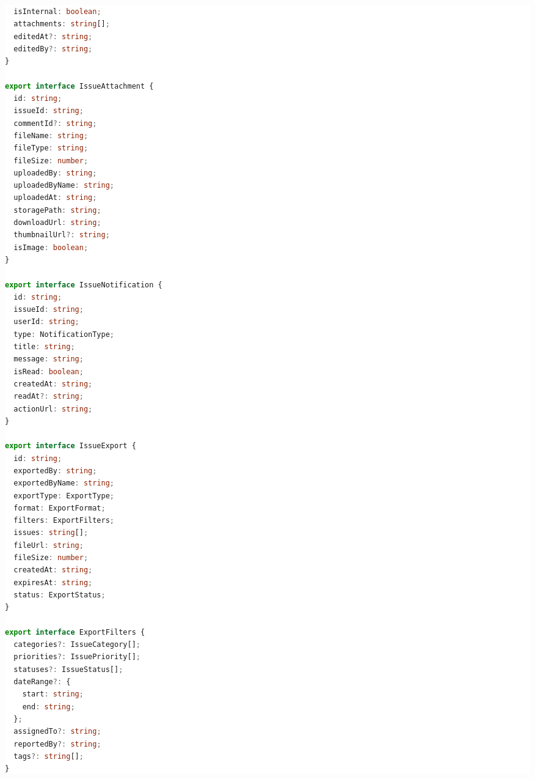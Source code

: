 ```typescript
  isInternal: boolean;
  attachments: string[];
  editedAt?: string;
  editedBy?: string;
}

export interface IssueAttachment {
  id: string;
  issueId: string;
  commentId?: string;
  fileName: string;
  fileType: string;
  fileSize: number;
  uploadedBy: string;
  uploadedByName: string;
  uploadedAt: string;
  storagePath: string;
  downloadUrl: string;
  thumbnailUrl?: string;
  isImage: boolean;
}

export interface IssueNotification {
  id: string;
  issueId: string;
  userId: string;
  type: NotificationType;
  title: string;
  message: string;
  isRead: boolean;
  createdAt: string;
  readAt?: string;
  actionUrl: string;
}

export interface IssueExport {
  id: string;
  exportedBy: string;
  exportedByName: string;
  exportType: ExportType;
  format: ExportFormat;
  filters: ExportFilters;
  issues: string[];
  fileUrl: string;
  fileSize: number;
  createdAt: string;
  expiresAt: string;
  status: ExportStatus;
}

export interface ExportFilters {
  categories?: IssueCategory[];
  priorities?: IssuePriority[];
  statuses?: IssueStatus[];
  dateRange?: {
    start: string;
    end: string;
  };
  assignedTo?: string;
  reportedBy?: string;
  tags?: string[];
}

```